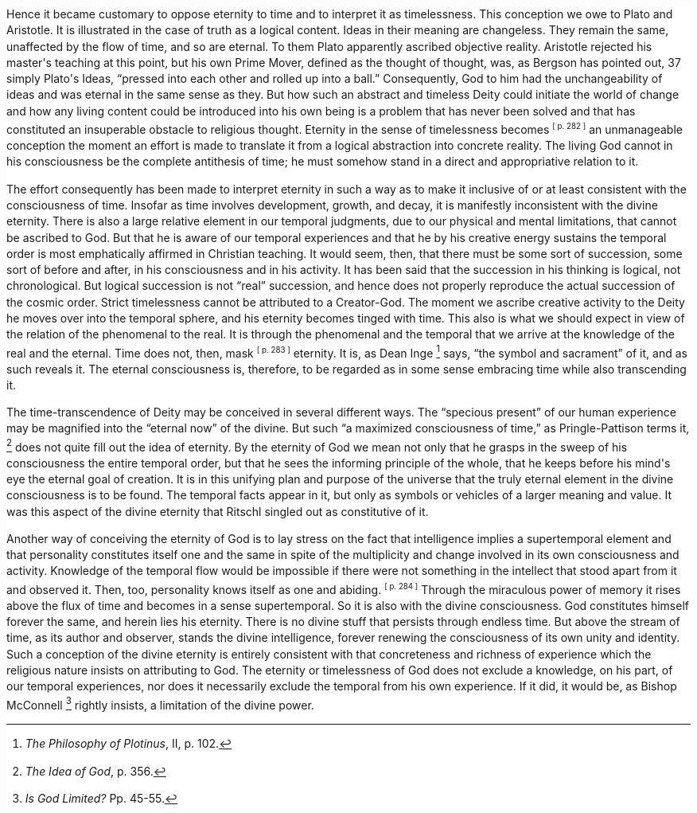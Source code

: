 Hence it became customary to oppose eternity to time and to interpret it as timelessness. This conception we owe to Plato and Aristotle. It is illustrated in the case of truth as a logical content. Ideas in their meaning are changeless. They remain the same, unaffected by the flow of time, and so are eternal. To them Plato apparently ascribed objective reality. Aristotle rejected his master's teaching at this point, but his own Prime Mover, defined as the thought of thought, was, as Bergson has pointed out, 37 simply Plato's Ideas, “pressed into each other and rolled up into a ball.” Consequently, God to him had the unchangeability of ideas and was eternal in the same sense as they. But how such an abstract and timeless Deity could initiate the world of change and how any living content could be introduced into his own being is a problem that has never been solved and that has constituted an insuperable obstacle to religious thought. Eternity in the sense of timelessness becomes <span id="p282"><sup><small>[ p. 282 ]</small></sup></span> an unmanageable conception the moment an effort is made to translate it from a logical abstraction into concrete reality. The living God cannot in his consciousness be the complete antithesis of time; he must somehow stand in a direct and appropriative relation to it. 

The effort consequently has been made to interpret eternity in such a way as to make it inclusive of or at least consistent with the consciousness of time. Insofar as time involves development, growth, and decay, it is manifestly inconsistent with the divine eternity. There is also a large relative element in our temporal judgments, due to our physical and mental limitations, that cannot be ascribed to God. But that he is aware of our temporal experiences and that he by his creative energy sustains the temporal order is most emphatically affirmed in Christian teaching. It would seem, then, that there must be some sort of succession, some sort of before and after, in his consciousness and in his activity. It has been said that the succession in his thinking is logical, not chronological. But logical succession is not “real” succession, and hence does not properly reproduce the actual succession of the cosmic order. Strict timelessness cannot be attributed to a Creator-God. The moment we ascribe creative activity to the Deity he moves over into the temporal sphere, and his eternity becomes tinged with time. This also is what we should expect in view of the relation of the phenomenal to the real. It is through the phenomenal and the temporal that we arrive at the knowledge of the real and the eternal. Time does not, then, mask <span id="p283"><sup><small>[ p. 283 ]</small></sup></span> eternity. It is, as Dean Inge [^38] says, “the symbol and sacrament” of it, and as such reveals it. The eternal consciousness is, therefore, to be regarded as in some sense embracing time while also transcending it. 

The time-transcendence of Deity may be conceived in several different ways. The “specious present” of our human experience may be magnified into the “eternal now” of the divine. But such “a maximized consciousness of time,” as Pringle-Pattison terms it, [^39] does not quite fill out the idea of eternity. By the eternity of God we mean not only that he grasps in the sweep of his consciousness the entire temporal order, but that he sees the informing principle of the whole, that he keeps before his mind's eye the eternal goal of creation. It is in this unifying plan and purpose of the universe that the truly eternal element in the divine consciousness is to be found. The temporal facts appear in it, but only as symbols or vehicles of a larger meaning and value. It was this aspect of the divine eternity that Ritschl singled out as constitutive of it. 

Another way of conceiving the eternity of God is to lay stress on the fact that intelligence implies a supertemporal element and that personality constitutes itself one and the same in spite of the multiplicity and change involved in its own consciousness and activity. Knowledge of the temporal flow would be impossible if there were not something in the intellect that stood apart from it and observed it. Then, too, personality knows itself as one and abiding. <span id="p284"><sup><small>[ p. 284 ]</small></sup></span> Through the miraculous power of memory it rises above the flux of time and becomes in a sense supertemporal. So it is also with the divine consciousness. God constitutes himself forever the same, and herein lies his eternity. There is no divine stuff that persists through endless time. But above the stream of time, as its author and observer, stands the divine intelligence, forever renewing the consciousness of its own unity and identity. Such a conception of the divine eternity is entirely consistent with that concreteness and richness of experience which the religious nature insists on attributing to God. The eternity or timelessness of God does not exclude a knowledge, on his part, of our temporal experiences, nor does it necessarily exclude the temporal from his own experience. If it did, it would be, as Bishop McConnell [^40] rightly insists, a limitation of the divine power. 


[^1]: _An Introduction to Philosophy_, p. 34. 
[^2]: Cf. H. Rashdall, _The Theory of Good and Evil_, II, pp. 238ff.; _Philosophy and Religion_, pp. l01ff. 
[^3]: _Theologie und Metaphysik_ (zweite Auflage), pp. 17ff. 
[^4]: _The Christian Faith_, pp. 82f . 
[^5]: See my _Religious Teaching of the Old Testament_, pp. 137ff. 
[^6]: _The Idea of the Holy_, pp. 12-41. 
[^7]: _Dialogues_, Pt. XI. 
[^8]: _Three Essays on Religion_, pp. 242ff. 
[^9]: _A Pluralistic Universe_, pp. 310ff. 
[^10]: _God the Invisible King_. 
[^11]: Cf. R. B. Perry, _Present Conflict of Ideals_, pp. 316-30. 
[^12]: For example, H. W. Carr, _The Philosophy of Change_, pp. 187f. See chapter on “The Notion of a Changing God,” in _Pantheistic Dilemmas_, pp. 107ff., by H. C. Sheldon. 
[^13]: Cf. Harold Hoffding, _Philosophy of Religion_, pp. 67f.; George B. Foster, _The Function of Religion in Man's Struggle for Existence_. 
[^14]: This line of thought has been developed at some length by Pringle-Pattison, _The Idea of God_, pp. 366ff. 
[^15]: _A Pluralistic Universe_, p. 318. 
[^16]: Three Essays on Religion, p. 256. 
[^17]: Three Essays on Religion, p. 243. 
[^18]: _Pragmatism_, p. 298. 
[^19]: _Is God Limited?_ Pp. 17, 20, 21, 52, 53. 
[^20]: _The Problem of God_, Chaps. V and VII. This is an interesting, informing and stimulating study, characterized by originality, breadth of view, and personal conviction. 
[^21]: [Exod. 3. 13-15](/en/Bible/Exodus/3#v13). E. 
[^22]: For a detailed study of this and other related questions, see my _Religious Teaching of the Old Testament_, pp. 115-136. 
[^23]: [Matt. 11. 25](/en/Bible/Matthew/11#v25); [5. 34](/en/Bible/Matthew/5#v34); [Rom. 1. 20](/en/Bible/Romans/1#v20); [11. 36](/en/Bible/Romans/11#v36); [1 Cor. 8. 6](/en/Bible/1_Corinthians/8#v6); [15. 28](/en/Bible/1_Corinthians/15#v28); [2 Cor. 5. 18](/en/Bible/2_Corinthians/5#v18), etc. 
[^24]: [Mark 10. 27](/en/Bible/Mark/10#v27). Cf . [14. 36](/en/Bible/Mark/14#v36). 
[^25]: [Eph. 3. 20](/en/Bible/Ephesians/3#v20). 
[^26]: f 99 _Summa Theologica_, Pt. I, Qu. 25, Art. 4. 
[^27]: J. M. E. McTaggart, _Some Dogmas of Religion_, pp. 202-20. 
[^28]: Cf. A. S. Pringle-Pattison, _The Idea of God_, pp. 298-321. For a criticism, see Bishop Charles Gore, _Belief in God_, pp. 69-73. 
[^29]: _The Christian Faith_, Par. 54, pp. 211ff. 
[^30]: _Christliche Dogmatik_, pp. 462ff. 
[^31]: From this statement of his position Professor Brightman dissents on the ground that “the divine purpose is eternal increase of value” and that so long as this increase is effected the divine purpose is not thwarted. But if the divine purpose aims merely at an increase of value and not at an ideal increase of value, it would seem to be ethically defective. Either the divine will exceeds achievement, or there must be divine acquiescence in the present imperfect order. And in the latter case there would seem to be no place left for the resisting “Given.” Such a permanent resisting element in the divine nature, even though it leads to an eternal increase of value, seems to me to involve a permanent thwarting of the divine will and purpose. 
[^32]: To this Professor Brightman would add: “but adequately and progressively utilized and spiritualized.” 
[^33]: _Summa Theologica_, Pt. I, Qu. 8, Art. 1. 
[^34]: For an elaboration of this idea see Th. Steinmann, _Die Frage nach Gott_, pp. 18-77. 
[^35]: _The Christian Faith_, Par. 53. 
[^36]: _Confessions_, Bk. XI, 17. 
[^37]: _Creative Evolution_, pp. 321f. 
[^38]: _The Philosophy of Plotinus_, II, p. 102. 
[^39]: _The Idea of God_, p. 356. 
[^40]: _Is God Limited?_ Pp. 45-55. 